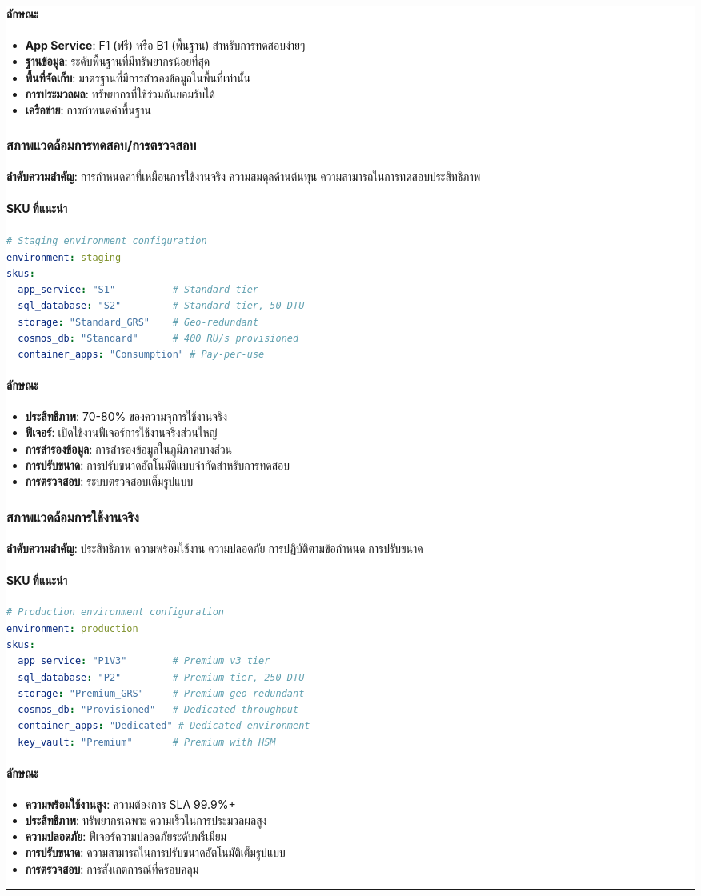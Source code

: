 #### ลักษณะ
- **App Service**: F1 (ฟรี) หรือ B1 (พื้นฐาน) สำหรับการทดสอบง่ายๆ
- **ฐานข้อมูล**: ระดับพื้นฐานที่มีทรัพยากรน้อยที่สุด
- **พื้นที่จัดเก็บ**: มาตรฐานที่มีการสำรองข้อมูลในพื้นที่เท่านั้น
- **การประมวลผล**: ทรัพยากรที่ใช้ร่วมกันยอมรับได้
- **เครือข่าย**: การกำหนดค่าพื้นฐาน

### สภาพแวดล้อมการทดสอบ/การตรวจสอบ

**ลำดับความสำคัญ**: การกำหนดค่าที่เหมือนการใช้งานจริง ความสมดุลด้านต้นทุน ความสามารถในการทดสอบประสิทธิภาพ

#### SKU ที่แนะนำ
```yaml
# Staging environment configuration
environment: staging
skus:
  app_service: "S1"          # Standard tier
  sql_database: "S2"         # Standard tier, 50 DTU
  storage: "Standard_GRS"    # Geo-redundant
  cosmos_db: "Standard"      # 400 RU/s provisioned
  container_apps: "Consumption" # Pay-per-use
```

#### ลักษณะ
- **ประสิทธิภาพ**: 70-80% ของความจุการใช้งานจริง
- **ฟีเจอร์**: เปิดใช้งานฟีเจอร์การใช้งานจริงส่วนใหญ่
- **การสำรองข้อมูล**: การสำรองข้อมูลในภูมิภาคบางส่วน
- **การปรับขนาด**: การปรับขนาดอัตโนมัติแบบจำกัดสำหรับการทดสอบ
- **การตรวจสอบ**: ระบบตรวจสอบเต็มรูปแบบ

### สภาพแวดล้อมการใช้งานจริง

**ลำดับความสำคัญ**: ประสิทธิภาพ ความพร้อมใช้งาน ความปลอดภัย การปฏิบัติตามข้อกำหนด การปรับขนาด

#### SKU ที่แนะนำ
```yaml
# Production environment configuration
environment: production
skus:
  app_service: "P1V3"        # Premium v3 tier
  sql_database: "P2"         # Premium tier, 250 DTU
  storage: "Premium_GRS"     # Premium geo-redundant
  cosmos_db: "Provisioned"   # Dedicated throughput
  container_apps: "Dedicated" # Dedicated environment
  key_vault: "Premium"       # Premium with HSM
```

#### ลักษณะ
- **ความพร้อมใช้งานสูง**: ความต้องการ SLA 99.9%+
- **ประสิทธิภาพ**: ทรัพยากรเฉพาะ ความเร็วในการประมวลผลสูง
- **ความปลอดภัย**: ฟีเจอร์ความปลอดภัยระดับพรีเมียม
- **การปรับขนาด**: ความสามารถในการปรับขนาดอัตโนมัติเต็มรูปแบบ
- **การตรวจสอบ**: การสังเกตการณ์ที่ครอบคลุม

---